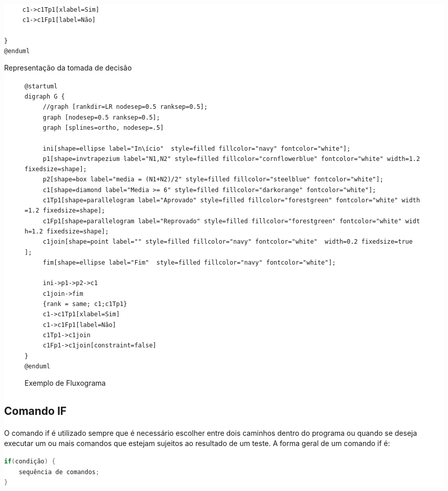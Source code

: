 ```plantuml
     c1->c1Tp1[xlabel=Sim]
     c1->c1Fp1[label=Não]

}
@enduml
```

<figcaption>Representação da tomada de decisão </figcaption>
</figure>




<figure>

```plantuml
@startuml
digraph G {
     //graph [rankdir=LR nodesep=0.5 ranksep=0.5];
     graph [nodesep=0.5 ranksep=0.5];
     graph [splines=ortho, nodesep=.5]

     ini[shape=ellipse label="In\ício"  style=filled fillcolor="navy" fontcolor="white"];
     p1[shape=invtrapezium label="N1,N2" style=filled fillcolor="cornflowerblue" fontcolor="white" width=1.2 fixedsize=shape];
     p2[shape=box label="media = (N1+N2)/2" style=filled fillcolor="steelblue" fontcolor="white"];
     c1[shape=diamond label="Media >= 6" style=filled fillcolor="darkorange" fontcolor="white"];
     c1Tp1[shape=parallelogram label="Aprovado" style=filled fillcolor="forestgreen" fontcolor="white" width=1.2 fixedsize=shape];
     c1Fp1[shape=parallelogram label="Reprovado" style=filled fillcolor="forestgreen" fontcolor="white" width=1.2 fixedsize=shape];
     c1join[shape=point label="" style=filled fillcolor="navy" fontcolor="white"  width=0.2 fixedsize=true ];
     fim[shape=ellipse label="Fim"  style=filled fillcolor="navy" fontcolor="white"];
     
     ini->p1->p2->c1
     c1join->fim
     {rank = same; c1;c1Tp1}
     c1->c1Tp1[xlabel=Sim]
     c1->c1Fp1[label=Não]
     c1Tp1->c1join
     c1Fp1->c1join[constraint=false]
}
@enduml
```

<figcaption>Exemplo de Fluxograma</figcaption>
</figure>

## Comando IF

O comando if é utilizado sempre que é necessário escolher entre dois caminhos dentro do programa ou quando se deseja executar um ou mais comandos que estejam sujeitos ao resultado de um teste. A forma geral de um comando if é:
```c
if(condição) { 
    sequência de comandos;
}
```
